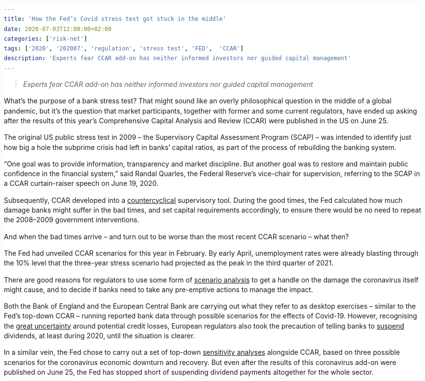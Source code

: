 ```yaml
---
title: 'How the Fed’s Covid stress test got stuck in the middle'
date: 2020-07-03T12:00:00+02:00
categories: ['risk-net']
tags: ['2020', '202007', 'regulation', 'stress test', 'FED',  'CCAR']
description: 'Experts fear CCAR add-on has neither informed investors nor guided capital management'
---
```


> _Experts fear CCAR add-on has neither informed investors nor guided capital management_

What’s the purpose of a bank stress test? That might sound like an overly philosophical question in the middle of a global pandemic, but it’s the question that market participants, together with former and some current regulators, have ended up asking after the results of this year’s Comprehensive Capital Analysis and Review (CCAR) were published in the US on June 25.

The original US public stress test in 2009 – the Supervisory Capital Assessment Program (SCAP) – was intended to identify just how big a hole the subprime crisis had left in banks’ capital ratios, as part of the process of rebuilding the banking system.

“One goal was to provide information, transparency and market discipline. But another goal was to restore and maintain public confidence in the financial system,” said Randal Quarles, the Federal Reserve’s vice-chair for supervision, referring to the SCAP in a CCAR curtain-raiser speech on June 19, 2020.

Subsequently, CCAR developed into a [countercyclical](https://www.risk.net/regulation/6805321/double-jeopardy-ccar-and-the-countercyclical-buffer) supervisory tool. During the good times, the Fed calculated how much damage banks might suffer in the bad times, and set capital requirements accordingly, to ensure there would be no need to repeat the 2008–2009 government interventions.

And when the bad times arrive – and turn out to be worse than the most recent CCAR scenario – what then?

The Fed had unveiled CCAR scenarios for this year in February. By early April, unemployment rates were already blasting through the 10% level that the three-year stress scenario had projected as the peak in the third quarter of 2021.

There are good reasons for regulators to use some form of [scenario analysis](https://www.risk.net/risk-management/7511401/as-covid-snaps-credit-models-lenders-turn-to-stress-testing) to get a handle on the damage the coronavirus itself might cause, and to decide if banks need to take any pre-emptive actions to manage the impact.

Both the Bank of England and the European Central Bank are carrying out what they refer to as desktop exercises – similar to the Fed’s top-down CCAR – running reported bank data through possible scenarios for the effects of Covid-19. However, recognising the [great uncertainty](https://www.risk.net/risk-management/7552516/covid-scenarios-finding-the-worst-worst-case) around potential credit losses, European regulators also took the precaution of telling banks to [suspend](https://www.risk.net/regulation/7522861/fed-missed-chance-to-curb-dividends-say-ex-supervisors) dividends, at least during 2020, until the situation is clearer.

In a similar vein, the Fed chose to carry out a set of top-down [sensitivity analyses](https://www.risk.net/regulation/7564706/banks-braced-for-mystery-coronavirus-add-on-to-ccar) alongside CCAR, based on three possible scenarios for the coronavirus economic downturn and recovery. But even after the results of this coronavirus add-on were published on June 25, the Fed has stopped short of suspending dividend payments altogether for the whole sector.
